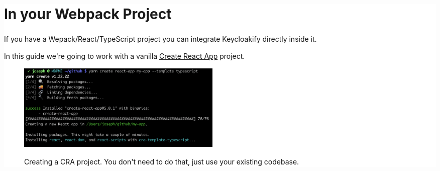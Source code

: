 # In your Webpack Project

If you have a Wepack/React/TypeScript project you can integrate Keycloakify directly inside it. &#x20;

In this guide we're going to work with a vanilla [Create React App](https://create-react-app.dev/) project.

<figure><img src="../../.gitbook/assets/image (59).png" alt="" width="375"><figcaption><p>Creating a CRA project. You don't need to do that, just use your existing codebase.</p></figcaption></figure>
